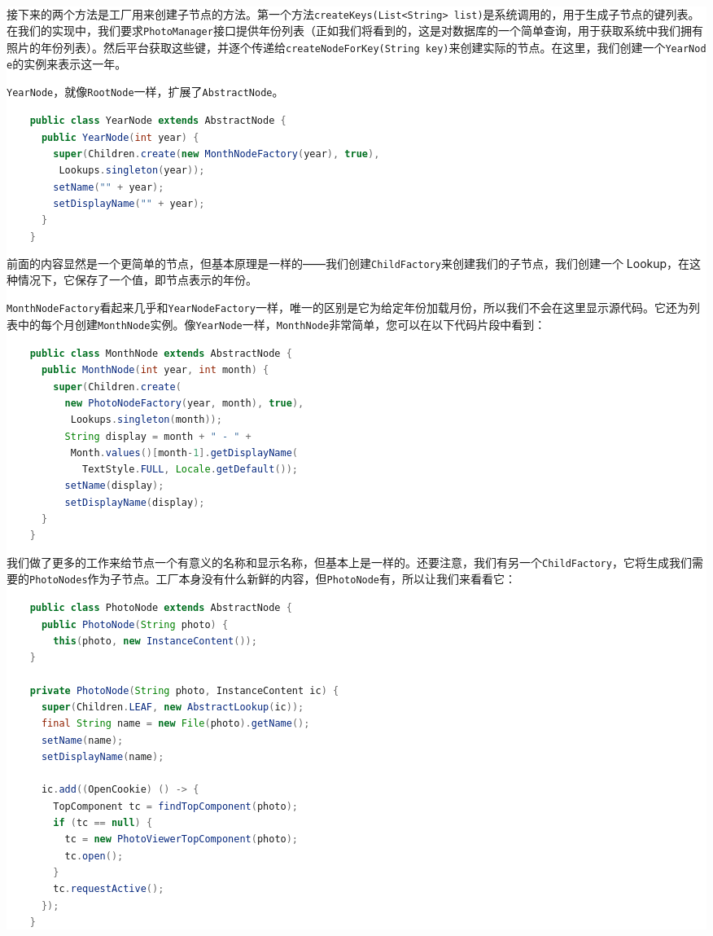 接下来的两个方法是工厂用来创建子节点的方法。第一个方法`createKeys(List<String> list)`是系统调用的，用于生成子节点的键列表。在我们的实现中，我们要求`PhotoManager`接口提供年份列表（正如我们将看到的，这是对数据库的一个简单查询，用于获取系统中我们拥有照片的年份列表）。然后平台获取这些键，并逐个传递给`createNodeForKey(String key)`来创建实际的节点。在这里，我们创建一个`YearNode`的实例来表示这一年。

`YearNode`，就像`RootNode`一样，扩展了`AbstractNode`。

```java
    public class YearNode extends AbstractNode { 
      public YearNode(int year) { 
        super(Children.create(new MonthNodeFactory(year), true),  
         Lookups.singleton(year)); 
        setName("" + year); 
        setDisplayName("" + year); 
      } 
    } 

```

前面的内容显然是一个更简单的节点，但基本原理是一样的——我们创建`ChildFactory`来创建我们的子节点，我们创建一个 Lookup，在这种情况下，它保存了一个值，即节点表示的年份。

`MonthNodeFactory`看起来几乎和`YearNodeFactory`一样，唯一的区别是它为给定年份加载月份，所以我们不会在这里显示源代码。它还为列表中的每个月创建`MonthNode`实例。像`YearNode`一样，`MonthNode`非常简单，您可以在以下代码片段中看到：

```java
    public class MonthNode extends AbstractNode { 
      public MonthNode(int year, int month) { 
        super(Children.create( 
          new PhotoNodeFactory(year, month), true),  
           Lookups.singleton(month)); 
          String display = month + " - " +  
           Month.values()[month-1].getDisplayName( 
             TextStyle.FULL, Locale.getDefault()); 
          setName(display); 
          setDisplayName(display); 
      } 
    } 

```

我们做了更多的工作来给节点一个有意义的名称和显示名称，但基本上是一样的。还要注意，我们有另一个`ChildFactory`，它将生成我们需要的`PhotoNodes`作为子节点。工厂本身没有什么新鲜的内容，但`PhotoNode`有，所以让我们来看看它：

```java
    public class PhotoNode extends AbstractNode { 
      public PhotoNode(String photo) { 
        this(photo, new InstanceContent()); 
    } 

    private PhotoNode(String photo, InstanceContent ic) { 
      super(Children.LEAF, new AbstractLookup(ic)); 
      final String name = new File(photo).getName(); 
      setName(name); 
      setDisplayName(name); 

      ic.add((OpenCookie) () -> { 
        TopComponent tc = findTopComponent(photo); 
        if (tc == null) { 
          tc = new PhotoViewerTopComponent(photo); 
          tc.open(); 
        } 
        tc.requestActive(); 
      }); 
    } 

```
